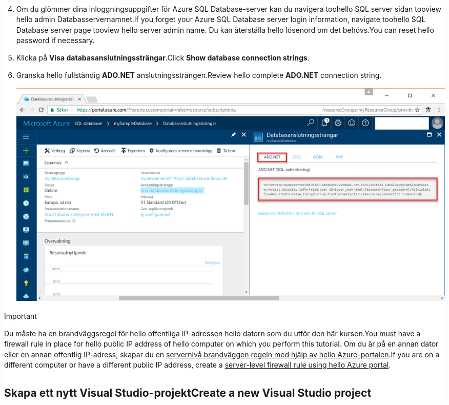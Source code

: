 4. <span data-ttu-id="0c311-122">Om du glömmer dina inloggningsuppgifter för Azure SQL Database-server kan du navigera toohello SQL server sidan tooview hello admin Databasservernamnet.</span><span class="sxs-lookup"><span data-stu-id="0c311-122">If you forget your Azure SQL Database server login information, navigate toohello SQL Database server page tooview hello server admin name.</span></span> <span data-ttu-id="0c311-123">Du kan återställa hello lösenord om det behövs.</span><span class="sxs-lookup"><span data-stu-id="0c311-123">You can reset hello password if necessary.</span></span>

5. <span data-ttu-id="0c311-124">Klicka på **Visa databasanslutningssträngar**.</span><span class="sxs-lookup"><span data-stu-id="0c311-124">Click **Show database connection strings**.</span></span>

6. <span data-ttu-id="0c311-125">Granska hello fullständig **ADO.NET** anslutningssträngen.</span><span class="sxs-lookup"><span data-stu-id="0c311-125">Review hello complete **ADO.NET** connection string.</span></span>

    ![ADO.NET-anslutningssträng](./media/sql-database-connect-query-dotnet/adonet-connection-string.png)

> [!IMPORTANT]
> <span data-ttu-id="0c311-127">Du måste ha en brandväggsregel för hello offentliga IP-adressen hello datorn som du utför den här kursen.</span><span class="sxs-lookup"><span data-stu-id="0c311-127">You must have a firewall rule in place for hello public IP address of hello computer on which you perform this tutorial.</span></span> <span data-ttu-id="0c311-128">Om du är på en annan dator eller en annan offentlig IP-adress, skapar du en [servernivå brandväggen regeln med hjälp av hello Azure-portalen](sql-database-get-started-portal.md#create-a-server-level-firewall-rule).</span><span class="sxs-lookup"><span data-stu-id="0c311-128">If you are on a different computer or have a different public IP address, create a [server-level firewall rule using hello Azure portal](sql-database-get-started-portal.md#create-a-server-level-firewall-rule).</span></span> 
>
  
## <a name="create-a-new-visual-studio-project"></a><span data-ttu-id="0c311-129">Skapa ett nytt Visual Studio-projekt</span><span class="sxs-lookup"><span data-stu-id="0c311-129">Create a new Visual Studio project</span></span>
